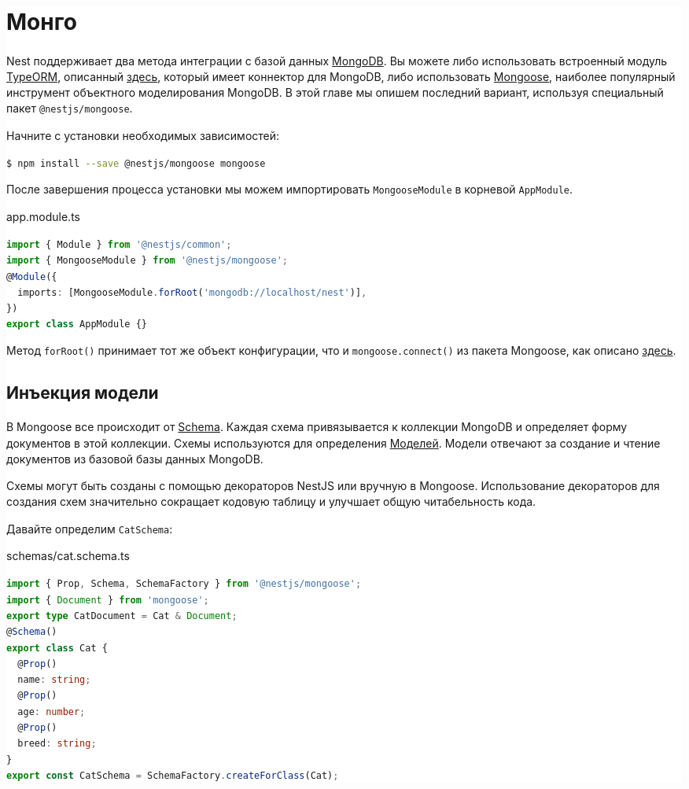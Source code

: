 # Монго

Nest поддерживает два метода интеграции с базой данных [MongoDB](https://www.mongodb.com/). Вы можете либо использовать 
встроенный модуль [TypeORM](https://github.com/typeorm/typeorm), описанный [здесь](/guide/techniques/database), который имеет 
коннектор для MongoDB, либо использовать [Mongoose](https://mongoosejs.com), наиболее популярный инструмент объектного 
моделирования MongoDB. В этой главе мы опишем последний вариант, используя специальный пакет `@nestjs/mongoose`.

Начните с установки необходимых зависимостей:

```bash
$ npm install --save @nestjs/mongoose mongoose
```

После завершения процесса установки мы можем импортировать `MongooseModule` в корневой `AppModule`.

<div class="filename">app.module.ts</div>

```typescript
import { Module } from '@nestjs/common';
import { MongooseModule } from '@nestjs/mongoose';
@Module({
  imports: [MongooseModule.forRoot('mongodb://localhost/nest')],
})
export class AppModule {}
```

Метод `forRoot()` принимает тот же объект конфигурации, что и `mongoose.connect()` из пакета Mongoose, как описано 
[здесь](https://mongoosejs.com/docs/connections.html).

## Инъекция модели

В Mongoose все происходит от [Schema](http://mongoosejs.com/docs/guide.html). Каждая схема привязывается к коллекции 
MongoDB и определяет форму документов в этой коллекции. Схемы используются для определения [Моделей](https://mongoosejs.com/docs/models.html). 
Модели отвечают за создание и чтение документов из базовой базы данных MongoDB.

Схемы могут быть созданы с помощью декораторов NestJS или вручную в Mongoose. Использование декораторов для создания 
схем значительно сокращает кодовую таблицу и улучшает общую читабельность кода.

Давайте определим `CatSchema`:

<div class="filename">schemas/cat.schema.ts</div>

```typescript
import { Prop, Schema, SchemaFactory } from '@nestjs/mongoose';
import { Document } from 'mongoose';
export type CatDocument = Cat & Document;
@Schema()
export class Cat {
  @Prop()
  name: string;
  @Prop()
  age: number;
  @Prop()
  breed: string;
}
export const CatSchema = SchemaFactory.createForClass(Cat);
```
